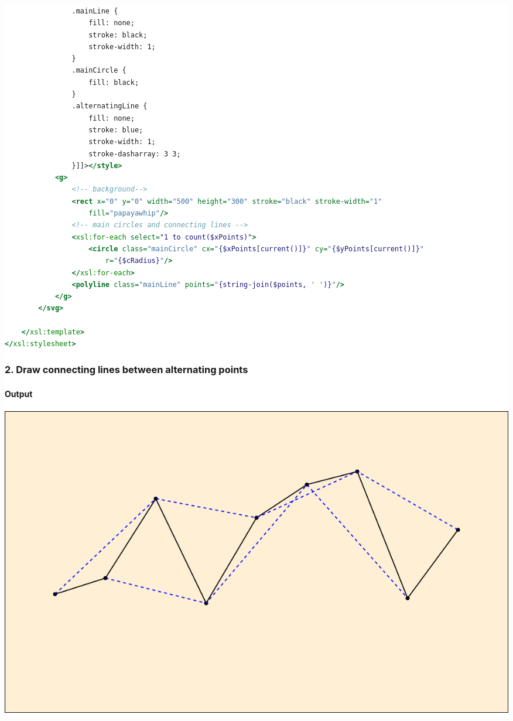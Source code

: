 ```xslt
                .mainLine {
                    fill: none;
                    stroke: black;
                    stroke-width: 1;
                }
                .mainCircle {
                    fill: black;
                }
                .alternatingLine {
                    fill: none;
                    stroke: blue;
                    stroke-width: 1;
                    stroke-dasharray: 3 3;
                }]]></style>
            <g>
                <!-- background-->
                <rect x="0" y="0" width="500" height="300" stroke="black" stroke-width="1"
                    fill="papayawhip"/>
                <!-- main circles and connecting lines -->
                <xsl:for-each select="1 to count($xPoints)">
                    <circle class="mainCircle" cx="{$xPoints[current()]}" cy="{$yPoints[current()]}"
                        r="{$cRadius}"/>
                </xsl:for-each>
                <polyline class="mainLine" points="{string-join($points, ' ')}"/>
            </g>
        </svg>

    </xsl:template>
</xsl:stylesheet>
```

### 2. Draw connecting lines between alternating points

#### Output

![2](images/sample-02.svg)